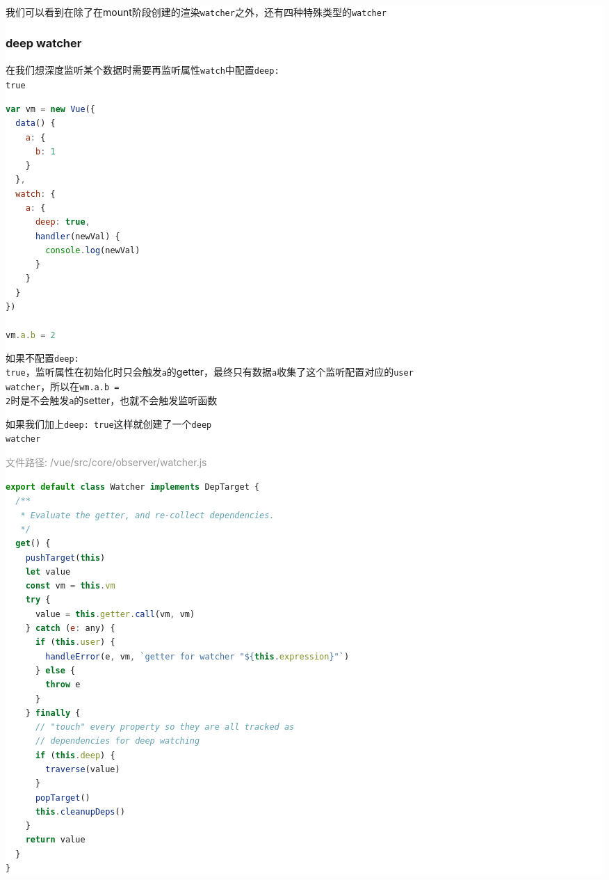 我们可以看到在除了在mount阶段创建的渲染<code>watcher</code>之外，还有四种特殊类型的<code>watcher</code>

### deep watcher

在我们想深度监听某个数据时需要再监听属性<code>watch</code>中配置<code>deep: true</code>

```js
var vm = new Vue({
  data() {
    a: {
      b: 1
    }
  },
  watch: {
    a: {
      deep: true,
      handler(newVal) {
        console.log(newVal)
      }
    }
  }
})

vm.a.b = 2
```

如果不配置<code>deep: true</code>，监听属性在初始化时只会触发<code>a</code>的getter，最终只有数据<code>a</code>收集了这个监听配置对应的<code>user watcher</code>，所以在<code>wm.a.b = 2</code>时是不会触发<code>a</code>的setter，也就不会触发监听函数

如果我们加上<code>deep: true</code>这样就创建了一个<code>deep watcher</code>

<font color="#999">文件路径: /vue/src/core/observer/watcher.js</font>

```js
export default class Watcher implements DepTarget {
  /**
   * Evaluate the getter, and re-collect dependencies.
   */
  get() {
    pushTarget(this)
    let value
    const vm = this.vm
    try {
      value = this.getter.call(vm, vm)
    } catch (e: any) {
      if (this.user) {
        handleError(e, vm, `getter for watcher "${this.expression}"`)
      } else {
        throw e
      }
    } finally {
      // "touch" every property so they are all tracked as
      // dependencies for deep watching
      if (this.deep) {
        traverse(value)
      }
      popTarget()
      this.cleanupDeps()
    }
    return value
  }
}
```
